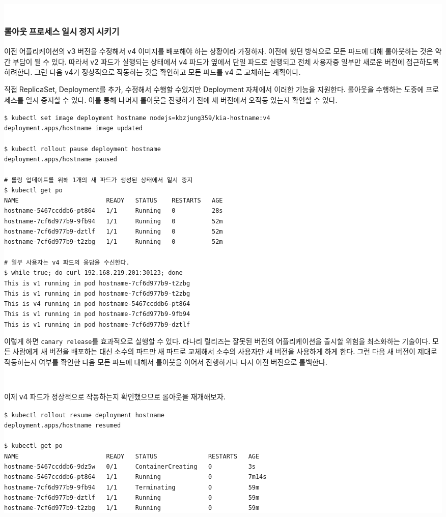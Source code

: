 <br>

### 롤아웃 프로세스 일시 정지 시키기
이전 어플리케이션의 v3 버전을 수정해서 v4 이미지를 배포해야 하는 상황이라 가정하자. 이전에 했던 방식으로 모든 파드에 대해 롤아웃하는 것은 약간 부담이 될 수 있다. 따라서 v2 파드가 실행되는 상태에서 v4 파드가 옆에서 단일 파드로 실행되고 전체 사용자중 일부만 새로운 버전에 접근하도록 하려한다. 그런 다음 v4가 정상적으로 작동하는 것을 확인하고 모든 파드를 v4 로 교체하는 계획이다.

직접 ReplicaSet, Deployment를 추가, 수정해서 수행할 수있지만 Deployment 자체에서 이러한 기능을 지원한다. 롤아웃을 수행하는 도중에 프로세스를 일시 중지할 수 있다. 이를 통해 나머지 롤아웃을 진행하기 전에 새 버전에서 오작동 있는지 확인할 수 있다.

```
$ kubectl set image deployment hostname nodejs=kbzjung359/kia-hostname:v4
deployment.apps/hostname image updated

$ kubectl rollout pause deployment hostname
deployment.apps/hostname paused

# 롤링 업데이트를 위해 1개의 새 파드가 생성된 상태에서 일시 중지
$ kubectl get po
NAME                        READY   STATUS    RESTARTS   AGE
hostname-5467ccddb6-pt864   1/1     Running   0          28s
hostname-7cf6d977b9-9fb94   1/1     Running   0          52m
hostname-7cf6d977b9-dztlf   1/1     Running   0          52m
hostname-7cf6d977b9-t2zbg   1/1     Running   0          52m

# 일부 사용자는 v4 파드의 응답을 수신한다.
$ while true; do curl 192.168.219.201:30123; done
This is v1 running in pod hostname-7cf6d977b9-t2zbg
This is v1 running in pod hostname-7cf6d977b9-t2zbg
This is v4 running in pod hostname-5467ccddb6-pt864
This is v1 running in pod hostname-7cf6d977b9-9fb94
This is v1 running in pod hostname-7cf6d977b9-dztlf
```

이렇게 하면 `canary release`를 효과적으로 실행할 수 있다. 라나리 릴리즈는 잘못된 버전의 어플리케이션을 출시할 위험을 최소화하는 기술이다. 모든 사람에게 새 버전을 배포하는 대신 소수의 파드만 새 파드로 교체해서 소수의 사용자만 새 버전을 사용하게 하게 한다. 그런 다음 새 버전이 제대로 작동하는지 여부를 확인한 다음 모든 파드에 대해서 롤아웃을 이어서 진행하거나 다시 이전 버전으로 롤백한다.

<br>

이제 v4 파드가 정상적으로 작동하는지 확인했으므로 롤아웃을 재개해보자.

```
$ kubectl rollout resume deployment hostname
deployment.apps/hostname resumed

$ kubectl get po
NAME                        READY   STATUS              RESTARTS   AGE
hostname-5467ccddb6-9dz5w   0/1     ContainerCreating   0          3s
hostname-5467ccddb6-pt864   1/1     Running             0          7m14s
hostname-7cf6d977b9-9fb94   1/1     Terminating         0          59m
hostname-7cf6d977b9-dztlf   1/1     Running             0          59m
hostname-7cf6d977b9-t2zbg   1/1     Running             0          59m
```
